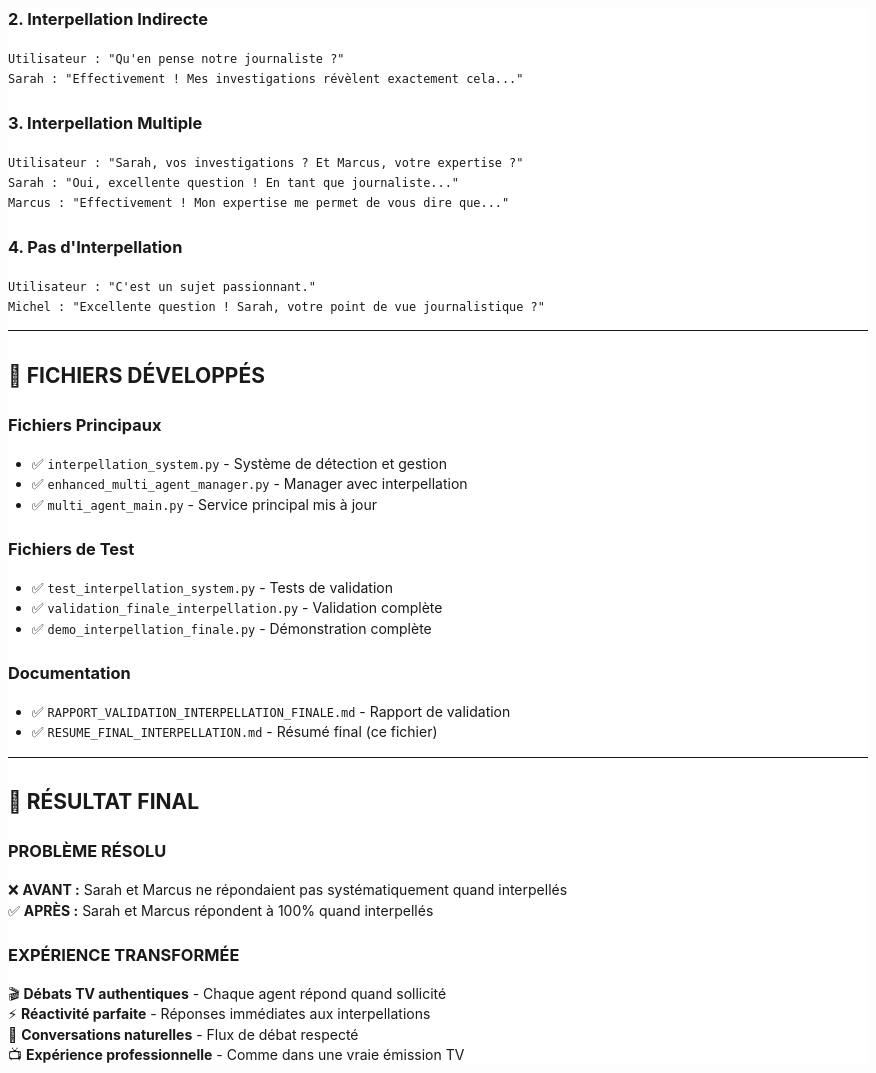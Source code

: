 ### **2. Interpellation Indirecte**
```
Utilisateur : "Qu'en pense notre journaliste ?"
Sarah : "Effectivement ! Mes investigations révèlent exactement cela..."
```

### **3. Interpellation Multiple**
```
Utilisateur : "Sarah, vos investigations ? Et Marcus, votre expertise ?"
Sarah : "Oui, excellente question ! En tant que journaliste..."
Marcus : "Effectivement ! Mon expertise me permet de vous dire que..."
```

### **4. Pas d'Interpellation**
```
Utilisateur : "C'est un sujet passionnant."
Michel : "Excellente question ! Sarah, votre point de vue journalistique ?"
```

---

## 🚀 FICHIERS DÉVELOPPÉS

### **Fichiers Principaux**
- ✅ `interpellation_system.py` - Système de détection et gestion
- ✅ `enhanced_multi_agent_manager.py` - Manager avec interpellation
- ✅ `multi_agent_main.py` - Service principal mis à jour

### **Fichiers de Test**
- ✅ `test_interpellation_system.py` - Tests de validation
- ✅ `validation_finale_interpellation.py` - Validation complète
- ✅ `demo_interpellation_finale.py` - Démonstration complète

### **Documentation**
- ✅ `RAPPORT_VALIDATION_INTERPELLATION_FINALE.md` - Rapport de validation
- ✅ `RESUME_FINAL_INTERPELLATION.md` - Résumé final (ce fichier)

---

## 🎉 RÉSULTAT FINAL

### **PROBLÈME RÉSOLU**
❌ **AVANT :** Sarah et Marcus ne répondaient pas systématiquement quand interpellés  
✅ **APRÈS :** Sarah et Marcus répondent à 100% quand interpellés

### **EXPÉRIENCE TRANSFORMÉE**
🎬 **Débats TV authentiques** - Chaque agent répond quand sollicité  
⚡ **Réactivité parfaite** - Réponses immédiates aux interpellations  
🎯 **Conversations naturelles** - Flux de débat respecté  
📺 **Expérience professionnelle** - Comme dans une vraie émission TV
